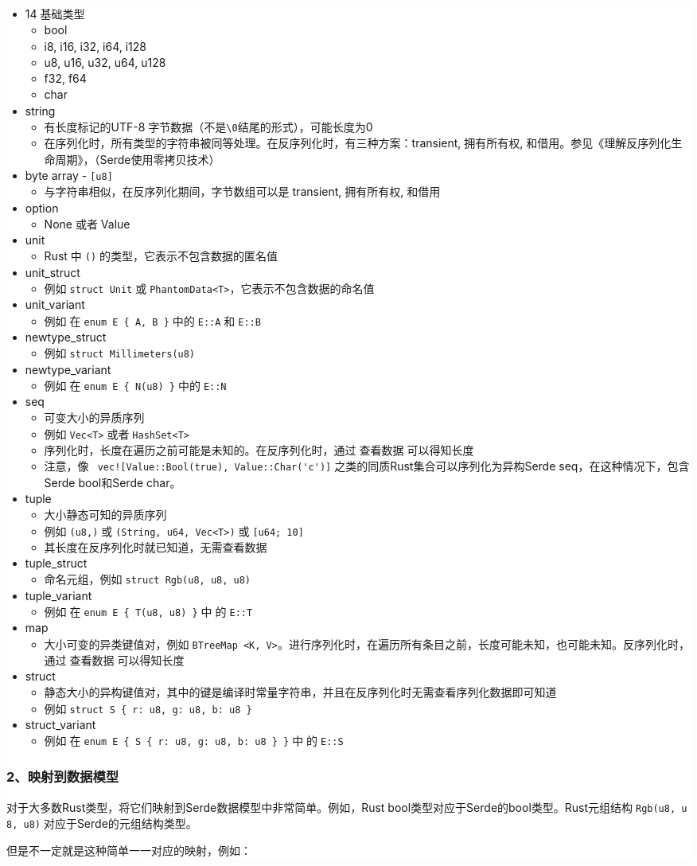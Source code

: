 * 14 基础类型
    * bool
    * i8, i16, i32, i64, i128
    * u8, u16, u32, u64, u128
    * f32, f64
    * char
* string
    * 有长度标记的UTF-8 字节数据（不是`\0`结尾的形式），可能长度为0
    * 在序列化时，所有类型的字符串被同等处理。在反序列化时，有三种方案：transient, 拥有所有权, 和借用。参见《理解反序列化生命周期》，（Serde使用零拷贝技术）
* byte array - `[u8]`
    * 与字符串相似，在反序列化期间，字节数组可以是 transient, 拥有所有权, 和借用
* option
    * None 或者 Value
* unit
    * Rust 中 `()` 的类型，它表示不包含数据的匿名值
* unit_struct
    * 例如 `struct Unit` 或 `PhantomData<T>`，它表示不包含数据的命名值
* unit_variant
    * 例如 在 `enum E { A, B }` 中的 `E::A` 和 `E::B`
* newtype_struct
    * 例如 `struct Millimeters(u8)`
* newtype_variant
    * 例如 在 `enum E { N(u8) }` 中的 `E::N`
* seq
    * 可变大小的异质序列
    * 例如 `Vec<T>` 或者 `HashSet<T>`
    * 序列化时，长度在遍历之前可能是未知的。在反序列化时，通过 查看数据 可以得知长度
    * 注意，像 ` vec![Value::Bool(true), Value::Char('c')]` 之类的同质Rust集合可以序列化为异构Serde seq，在这种情况下，包含Serde bool和Serde char。
* tuple
    * 大小静态可知的异质序列
    * 例如 `(u8,)` 或 `(String, u64, Vec<T>)` 或 `[u64; 10]`
    * 其长度在反序列化时就已知道，无需查看数据
* tuple_struct
    * 命名元组，例如 `struct Rgb(u8, u8, u8)`
* tuple_variant
    * 例如 在 `enum E { T(u8, u8) }` 中 的 `E::T`
* map
    * 大小可变的异类键值对，例如 `BTreeMap <K, V>`。进行序列化时，在遍历所有条目之前，长度可能未知，也可能未知。反序列化时，通过 查看数据 可以得知长度
* struct
    * 静态大小的异构键值对，其中的键是编译时常量字符串，并且在反序列化时无需查看序列化数据即可知道
    * 例如 `struct S { r: u8, g: u8, b: u8 }`
* struct_variant
    * 例如 在 `enum E { S { r: u8, g: u8, b: u8 } }` 中 的 `E::S`

### 2、映射到数据模型

对于大多数Rust类型，将它们映射到Serde数据模型中非常简单。例如，Rust bool类型对应于Serde的bool类型。Rust元组结构 `Rgb(u8, u8, u8)` 对应于Serde的元组结构类型。

但是不一定就是这种简单一一对应的映射，例如：
